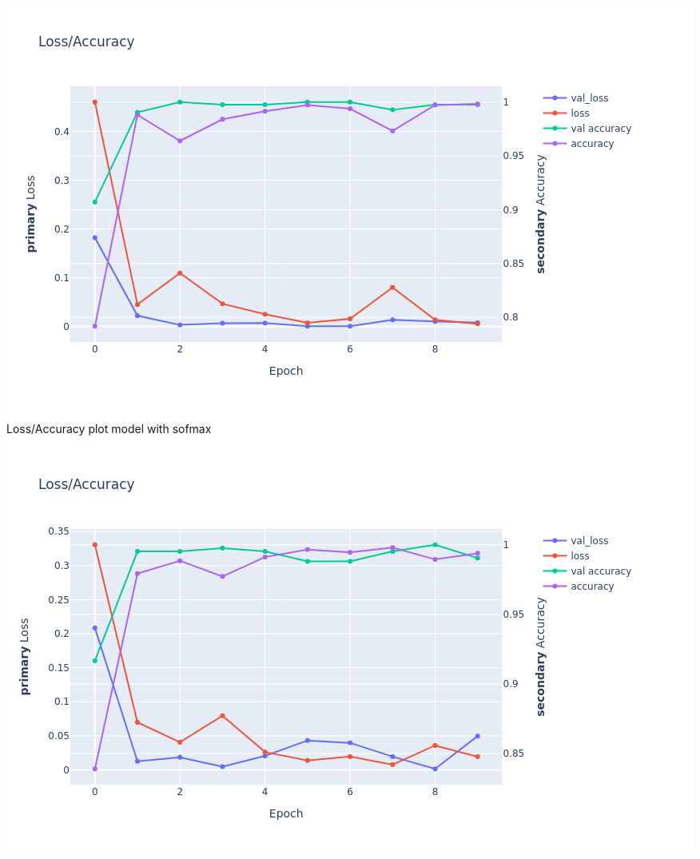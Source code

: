 ![loss/accuracy plot sigmoid](outputs/v1/model_big_plot.png)


Loss/Accuracy plot model with sofmax

![loss/accuracy plot normal](outputs/v2_softmax/model_big_plot.png)
